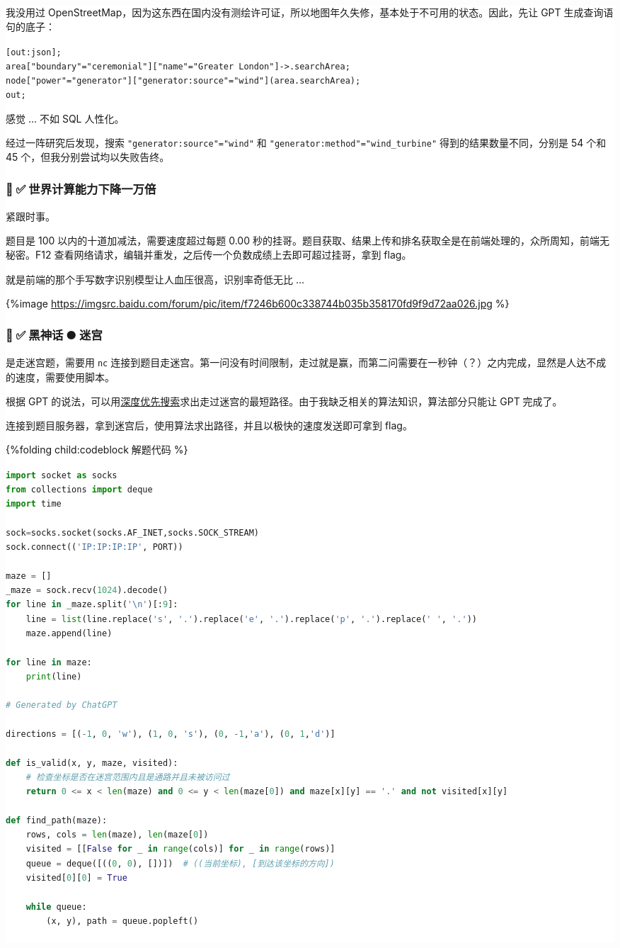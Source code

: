 我没用过 OpenStreetMap，因为这东西在国内没有测绘许可证，所以地图年久失修，基本处于不可用的状态。因此，先让 GPT 生成查询语句的底子：

```Query Overpass Turbo QL
[out:json];
area["boundary"="ceremonial"]["name"="Greater London"]->.searchArea;
node["power"="generator"]["generator:source"="wind"](area.searchArea);
out;
```

感觉 ... 不如 SQL 人性化。

经过一阵研究后发现，搜索 `"generator:source"="wind"` 和 `"generator:method"="wind_turbine"` 得到的结果数量不同，分别是 54 个和 45 个，但我分别尝试均以失败告终。

### 🙉 ✅ 世界计算能力下降一万倍

紧跟时事。

题目是 100 以内的十道加减法，需要速度超过每题 0.00 秒的挂哥。题目获取、结果上传和排名获取全是在前端处理的，众所周知，前端无秘密。F12 查看网络请求，编辑并重发，之后传一个负数成绩上去即可超过挂哥，拿到 flag。

就是前端的那个手写数字识别模型让人血压很高，识别率奇低无比 ...

{%image https://imgsrc.baidu.com/forum/pic/item/f7246b600c338744b035b358170fd9f9d72aa026.jpg %}

### 🐒 ✅ 黑神话 ● 迷宫

是走迷宫题，需要用 `nc` 连接到题目走迷宫。第一问没有时间限制，走过就是赢，而第二问需要在一秒钟（？）之内完成，显然是人达不成的速度，需要使用脚本。

根据 GPT 的说法，可以用[深度优先搜索](https://zh.wikipedia.org/zh-hans/%E6%B7%B1%E5%BA%A6%E4%BC%98%E5%85%88%E6%90%9C%E7%B4%A2)求出走过迷宫的最短路径。由于我缺乏相关的算法知识，算法部分只能让 GPT 完成了。

连接到题目服务器，拿到迷宫后，使用算法求出路径，并且以极快的速度发送即可拿到 flag。

{%folding child:codeblock 解题代码 %}
```python
import socket as socks
from collections import deque
import time

sock=socks.socket(socks.AF_INET,socks.SOCK_STREAM)
sock.connect(('IP:IP:IP:IP', PORT))

maze = []
_maze = sock.recv(1024).decode()
for line in _maze.split('\n')[:9]:
    line = list(line.replace('s', '.').replace('e', '.').replace('p', '.').replace(' ', '.'))
    maze.append(line)

for line in maze:
    print(line)

# Generated by ChatGPT

directions = [(-1, 0, 'w'), (1, 0, 's'), (0, -1,'a'), (0, 1,'d')]

def is_valid(x, y, maze, visited):
    # 检查坐标是否在迷宫范围内且是通路并且未被访问过
    return 0 <= x < len(maze) and 0 <= y < len(maze[0]) and maze[x][y] == '.' and not visited[x][y]

def find_path(maze):
    rows, cols = len(maze), len(maze[0])
    visited = [[False for _ in range(cols)] for _ in range(rows)]
    queue = deque([((0, 0), [])])  # ((当前坐标), [到达该坐标的方向])
    visited[0][0] = True

    while queue:
        (x, y), path = queue.popleft()
        
```